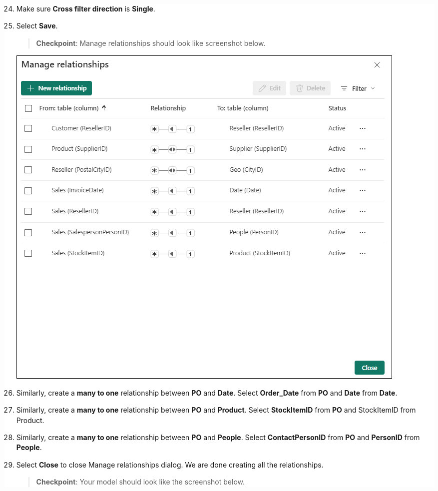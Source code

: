 24.	Make sure **Cross filter direction** is **Single**.

25.	Select **Save**.	

    >**Checkpoint**: Manage relationships should look like screenshot below.

    ![](../media/lab-06/image081.png)

26.	Similarly, create a **many to one** relationship between **PO** and **Date**. Select **Order_Date** from **PO** and **Date** from **Date**.

27.	Similarly, create a **many to one** relationship between **PO** and **Product**. Select **StockItemID** from **PO** and StockItemID from Product.

28.	Similarly, create a **many to one** relationship between **PO** and **People**. Select **ContactPersonID** from **PO** and **PersonID** from **People**.

29.	Select **Close** to close Manage relationships dialog. We are done creating all the relationships.

    >**Checkpoint**: Your model should look like the screenshot below.

